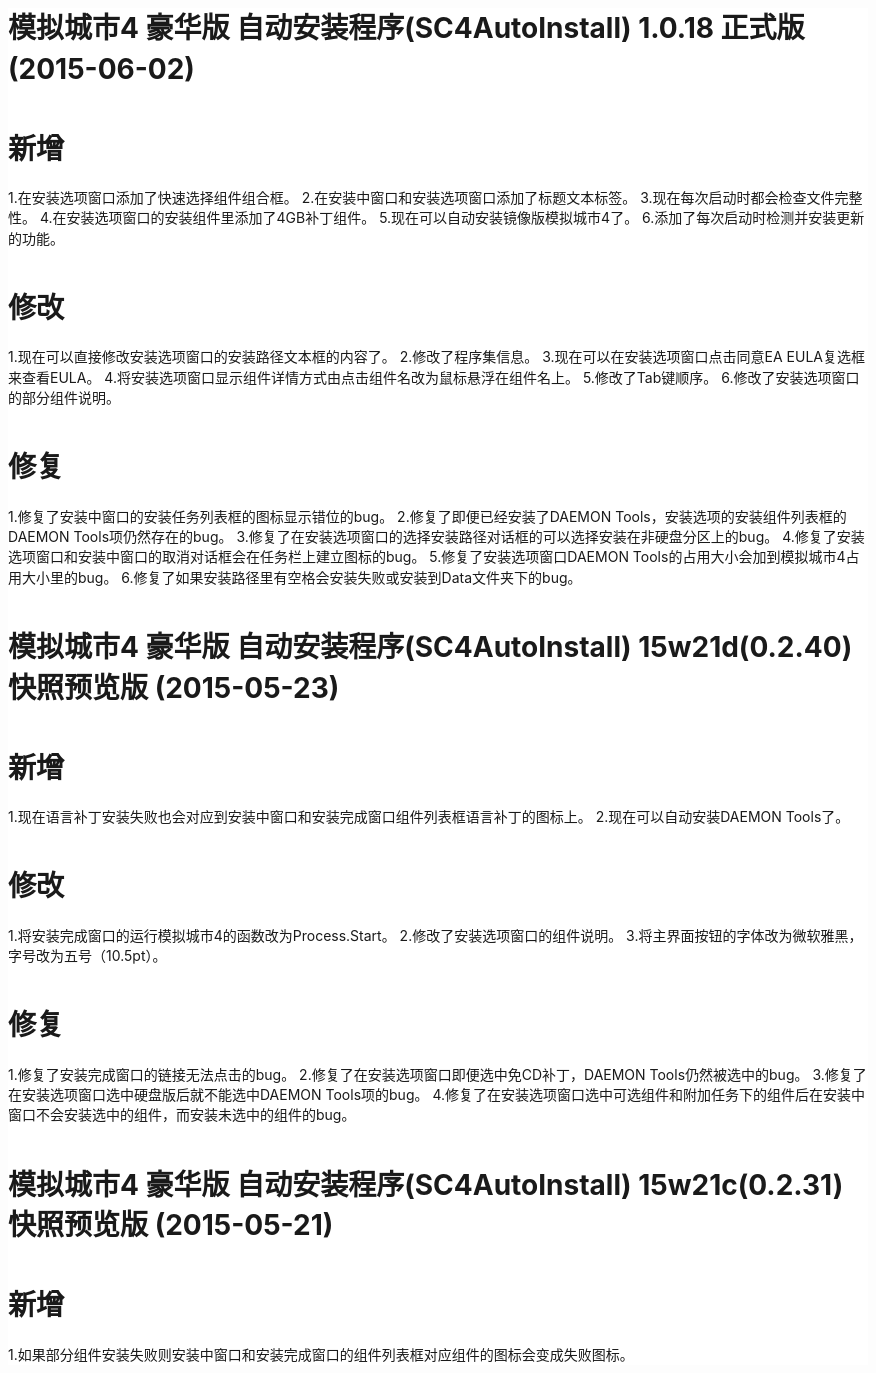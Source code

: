 模拟城市4 豪华版 自动安装程序(SC4AutoInstall) 1.0.18 正式版 (2015-06-02)
====================================================================================

新增
====
1.在安装选项窗口添加了快速选择组件组合框。
2.在安装中窗口和安装选项窗口添加了标题文本标签。
3.现在每次启动时都会检查文件完整性。
4.在安装选项窗口的安装组件里添加了4GB补丁组件。
5.现在可以自动安装镜像版模拟城市4了。
6.添加了每次启动时检测并安装更新的功能。

修改
====
1.现在可以直接修改安装选项窗口的安装路径文本框的内容了。
2.修改了程序集信息。
3.现在可以在安装选项窗口点击同意EA EULA复选框来查看EULA。
4.将安装选项窗口显示组件详情方式由点击组件名改为鼠标悬浮在组件名上。
5.修改了Tab键顺序。
6.修改了安装选项窗口的部分组件说明。

修复
====
1.修复了安装中窗口的安装任务列表框的图标显示错位的bug。
2.修复了即便已经安装了DAEMON Tools，安装选项的安装组件列表框的DAEMON Tools项仍然存在的bug。
3.修复了在安装选项窗口的选择安装路径对话框的可以选择安装在非硬盘分区上的bug。
4.修复了安装选项窗口和安装中窗口的取消对话框会在任务栏上建立图标的bug。
5.修复了安装选项窗口DAEMON Tools的占用大小会加到模拟城市4占用大小里的bug。
6.修复了如果安装路径里有空格会安装失败或安装到Data文件夹下的bug。

模拟城市4 豪华版 自动安装程序(SC4AutoInstall) 15w21d(0.2.40) 快照预览版 (2015-05-23)
====================================================================================

新增
====
1.现在语言补丁安装失败也会对应到安装中窗口和安装完成窗口组件列表框语言补丁的图标上。
2.现在可以自动安装DAEMON Tools了。

修改
====
1.将安装完成窗口的运行模拟城市4的函数改为Process.Start。
2.修改了安装选项窗口的组件说明。
3.将主界面按钮的字体改为微软雅黑，字号改为五号（10.5pt）。

修复
====
1.修复了安装完成窗口的链接无法点击的bug。
2.修复了在安装选项窗口即便选中免CD补丁，DAEMON Tools仍然被选中的bug。
3.修复了在安装选项窗口选中硬盘版后就不能选中DAEMON Tools项的bug。
4.修复了在安装选项窗口选中可选组件和附加任务下的组件后在安装中窗口不会安装选中的组件，而安装未选中的组件的bug。

模拟城市4 豪华版 自动安装程序(SC4AutoInstall) 15w21c(0.2.31) 快照预览版 (2015-05-21)
====================================================================================

新增
====
1.如果部分组件安装失败则安装中窗口和安装完成窗口的组件列表框对应组件的图标会变成失败图标。
